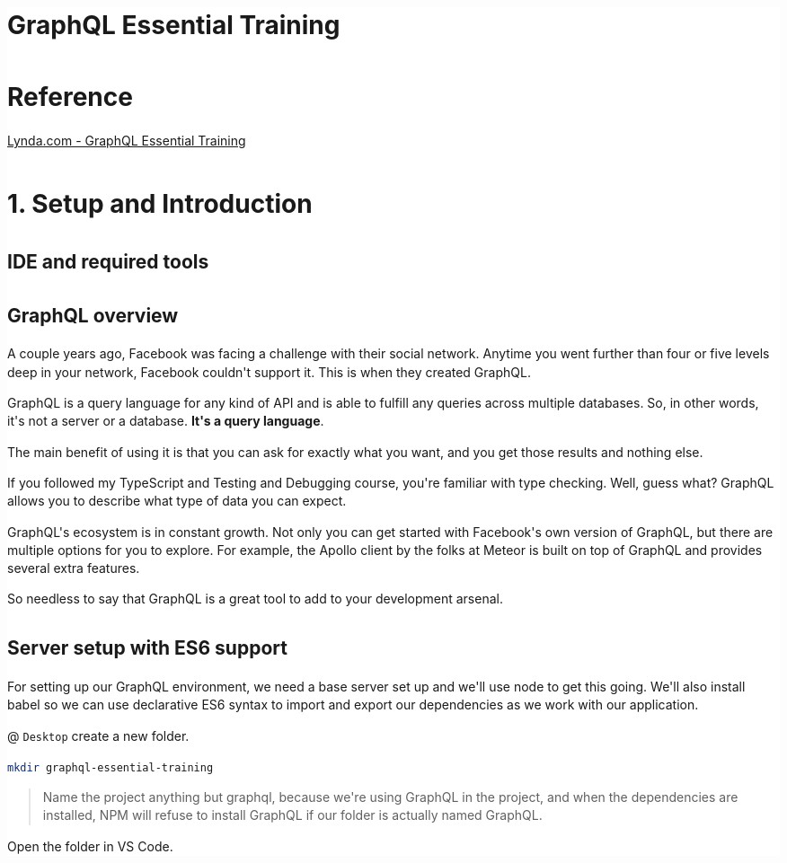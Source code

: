 # GraphQL Essential Training

# Reference

[Lynda.com - GraphQL Essential Training](https://www.lynda.com/GraphQL-tutorials/GraphQL-Essential-Training/614315-2.html)



# 1. Setup and Introduction

## IDE and required tools

## GraphQL overview

A couple years ago, Facebook was facing a challenge with their social network. Anytime you went further than four or five levels deep in your network, Facebook couldn't support it. This is when they created GraphQL. 

GraphQL is a query language for any kind of API and is able to fulfill any queries across multiple databases. So, in other words, it's not a server or a database. **It's a query language**. 

The main benefit of using it is that you can ask for exactly what you want, and you get those results and nothing else. 

If you followed my TypeScript and Testing and Debugging course, you're familiar with type checking. Well, guess what? GraphQL allows you to describe what type of data you can expect. 

GraphQL's ecosystem is in constant growth. Not only you can get started with Facebook's own version of GraphQL, but there are multiple options for you to explore. For example, the Apollo client by the folks at Meteor is built on top of GraphQL and provides several extra features. 

So needless to say that GraphQL is a great tool to add to your development arsenal.



## Server setup with ES6 support

For setting up our GraphQL environment, we need a base server set up and we'll use node to get this going. We'll also install babel so we can use declarative ES6 syntax to import and export our dependencies as we work with our application. 

@ `Desktop` create a new folder. 

```bash
mkdir graphql-essential-training
```

> Name the project anything but graphql, because we're using GraphQL in the project, and when the dependencies are installed, NPM will refuse to install GraphQL if our folder is actually named GraphQL. 

Open the folder in VS Code.
